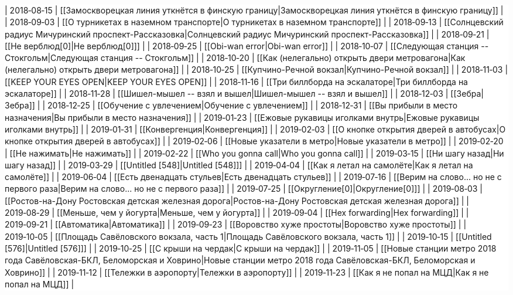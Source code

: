 | 2018&#8209;08&#8209;15 | [[Замоскворецкая линия уткнётся в финскую границу\|Замоскворецкая линия уткнётся в финскую границу]] |
| 2018&#8209;09&#8209;03 | [[О турникетах в наземном транспорте\|О турникетах в наземном транспорте]] |
| 2018&#8209;09&#8209;13 | [[Солнцевский радиус Мичуринский проспект-Рассказовка\|Солнцевский радиус Мичуринский проспект-Рассказовка]] |
| 2018&#8209;09&#8209;21 | [[Не верблюд[0]\|Не верблюд[0]]] |
| 2018&#8209;09&#8209;25 | [[Obi-wan error\|Obi-wan error]] |
| 2018&#8209;10&#8209;07 | [[Следующая станция -- Стокгольм\|Следующая станция -- Стокгольм]] |
| 2018&#8209;10&#8209;20 | [[Как (нелегально) открыть двери метровагона\|Как (нелегально) открыть двери метровагона]] |
| 2018&#8209;10&#8209;25 | [[Купчино-Речной вокзал\|Купчино-Речной вокзал]] |
| 2018&#8209;11&#8209;03 | [[KEEP YOUR EYES OPEN\|KEEP YOUR EYES OPEN]] |
| 2018&#8209;11&#8209;16 | [[Три биллборда на эскалаторе\|Три биллборда на эскалаторе]] |
| 2018&#8209;11&#8209;28 | [[Шишел-мышел -- взял и вышел\|Шишел-мышел -- взял и вышел]] |
| 2018&#8209;12&#8209;03 | [[Зебра\|Зебра]] |
| 2018&#8209;12&#8209;25 | [[Обучение с увлечением\|Обучение с увлечением]] |
| 2018&#8209;12&#8209;31 | [[Вы прибыли в место назначения\|Вы прибыли в место назначения]] |
| 2019&#8209;01&#8209;23 | [[Ежовые рукавицы иголками внутрь\|Ежовые рукавицы иголками внутрь]] |
| 2019&#8209;01&#8209;31 | [[Конвергенция\|Конвергенция]] |
| 2019&#8209;02&#8209;03 | [[О кнопке открытия дверей в автобусах\|О кнопке открытия дверей в автобусах]] |
| 2019&#8209;02&#8209;06 | [[Новые указатели в метро\|Новые указатели в метро]] |
| 2019&#8209;02&#8209;20 | [[Не нажимать\|Не нажимать]] |
| 2019&#8209;02&#8209;22 | [[Who you gonna call\|Who you gonna call]] |
| 2019&#8209;03&#8209;15 | [[Ни шагу назад\|Ни шагу назад]] |
| 2019&#8209;03&#8209;29 | [[Untitled [548]\|Untitled [548]]] |
| 2019&#8209;04&#8209;04 | [[Как я летал на самолёте\|Как я летал на самолёте]] |
| 2019&#8209;06&#8209;04 | [[Есть двенадцать стульев\|Есть двенадцать стульев]] |
| 2019&#8209;07&#8209;16 | [[Верим на слово... но не с первого раза\|Верим на слово... но не с первого раза]] |
| 2019&#8209;07&#8209;25 | [[Округление[0]\|Округление[0]]] |
| 2019&#8209;08&#8209;03 | [[Ростов-на-Дону Ростовская детская железная дорога\|Ростов-на-Дону Ростовская детская железная дорога]] |
| 2019&#8209;08&#8209;29 | [[Меньше, чем у йогурта\|Меньше, чем у йогурта]] |
| 2019&#8209;09&#8209;04 | [[Hex forwarding\|Hex forwarding]] |
| 2019&#8209;09&#8209;21 | [[Автоматика\|Автоматика]] |
| 2019&#8209;09&#8209;23 | [[Воровство хуже простоты\|Воровство хуже простоты]] |
| 2019&#8209;10&#8209;05 | [[Площадь Савёловского вокзала, часть 1\|Площадь Савёловского вокзала, часть 1]] |
| 2019&#8209;10&#8209;15 | [[Untitled [576]\|Untitled [576]]] |
| 2019&#8209;10&#8209;25 | [[С крыши на чердак\|С крыши на чердак]] |
| 2019&#8209;11&#8209;05 | [[Новые станции метро 2018 года Савёловская-БКЛ, Беломорская и Ховрино\|Новые станции метро 2018 года Савёловская-БКЛ, Беломорская и Ховрино]] |
| 2019&#8209;11&#8209;12 | [[Тележки в аэропорту\|Тележки в аэропорту]] |
| 2019&#8209;11&#8209;23 | [[Как я не попал на МЦД\|Как я не попал на МЦД]] |